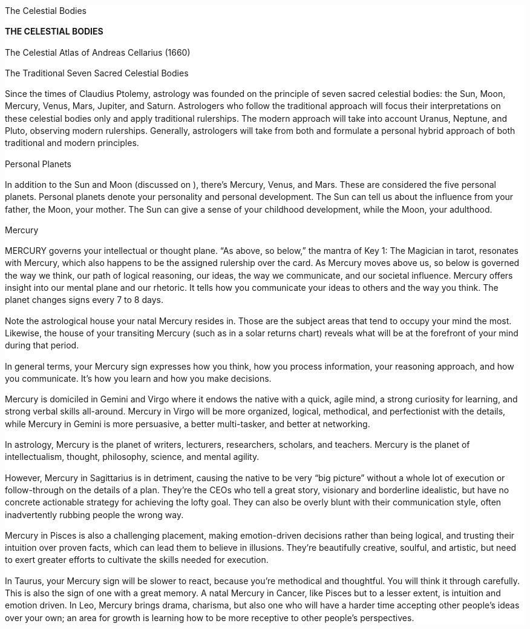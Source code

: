 The Celestial Bodies

**THE CELESTIAL BODIES**

The Celestial Atlas of Andreas Cellarius (1660)

The Traditional Seven Sacred Celestial Bodies

Since the times of Claudius Ptolemy, astrology was founded on the principle of seven sacred celestial bodies: the Sun, Moon, Mercury, Venus, Mars, Jupiter, and Saturn. Astrologers who follow the traditional approach will focus their interpretations on these celestial bodies only and apply traditional rulerships. The modern approach will take into account Uranus, Neptune, and Pluto, observing modern rulerships. Generally, astrologers will take from both and formulate a personal hybrid approach of both traditional and modern principles.

Personal Planets

In addition to the Sun and Moon (discussed on ), there’s Mercury, Venus, and Mars. These are considered the five personal planets. Personal planets denote your personality and personal development. The Sun can tell us about the influence from your father, the Moon, your mother. The Sun can give a sense of your childhood development, while the Moon, your adulthood.

Mercury

MERCURY governs your intellectual or thought plane. “As above, so below,” the mantra of Key 1: The Magician in tarot, resonates with Mercury, which also happens to be the assigned rulership over the card. As Mercury moves above us, so below is governed the way we think, our path of logical reasoning, our ideas, the way we communicate, and our societal influence. Mercury offers insight into our mental plane and our rhetoric. It tells how you communicate your ideas to others and the way you think. The planet changes signs every 7 to 8 days.

Note the astrological house your natal Mercury resides in. Those are the subject areas that tend to occupy your mind the most. Likewise, the house of your transiting Mercury (such as in a solar returns chart) reveals what will be at the forefront of your mind during that period.

In general terms, your Mercury sign expresses how you think, how you process information, your reasoning approach, and how you communicate. It’s how you learn and how you make decisions.

Mercury is domiciled in Gemini and Virgo where it endows the native with a quick, agile mind, a strong curiosity for learning, and strong verbal skills all-around. Mercury in Virgo will be more organized, logical, methodical, and perfectionist with the details, while Mercury in Gemini is more persuasive, a better multi-tasker, and better at networking.

In astrology, Mercury is the planet of writers, lecturers, researchers, scholars, and teachers. Mercury is the planet of intellectualism, thought, philosophy, science, and mental agility.

However, Mercury in Sagittarius is in detriment, causing the native to be very “big picture” without a whole lot of execution or follow-through on the details of a plan. They’re the CEOs who tell a great story, visionary and borderline idealistic, but have no concrete actionable strategy for achieving the lofty goal. They can also be overly blunt with their communication style, often inadvertently rubbing people the wrong way.

Mercury in Pisces is also a challenging placement, making emotion-driven decisions rather than being logical, and trusting their intuition over proven facts, which can lead them to believe in illusions. They’re beautifully creative, soulful, and artistic, but need to exert greater efforts to cultivate the skills needed for execution.

In Taurus, your Mercury sign will be slower to react, because you’re methodical and thoughtful. You will think it through carefully. This is also the sign of one with a great memory. A natal Mercury in Cancer, like Pisces but to a lesser extent, is intuition and emotion driven. In Leo, Mercury brings drama, charisma, but also one who will have a harder time accepting other people’s ideas over your own; an area for growth is learning how to be more receptive to other people’s perspectives.
